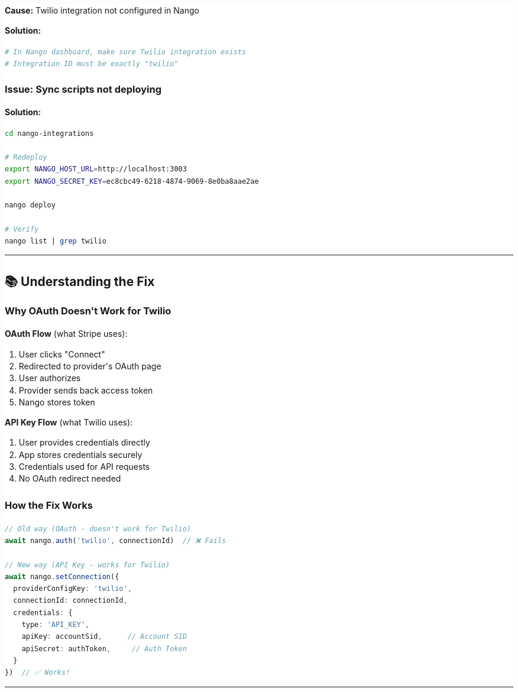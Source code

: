 **Cause:** Twilio integration not configured in Nango

**Solution:**
```bash
# In Nango dashboard, make sure Twilio integration exists
# Integration ID must be exactly "twilio"
```

### Issue: Sync scripts not deploying

**Solution:**
```bash
cd nango-integrations

# Redeploy
export NANGO_HOST_URL=http://localhost:3003
export NANGO_SECRET_KEY=ec8cbc49-6218-4874-9069-8e0ba8aae2ae

nango deploy

# Verify
nango list | grep twilio
```

---

## 📚 Understanding the Fix

### Why OAuth Doesn't Work for Twilio

**OAuth Flow** (what Stripe uses):
1. User clicks "Connect"
2. Redirected to provider's OAuth page
3. User authorizes
4. Provider sends back access token
5. Nango stores token

**API Key Flow** (what Twilio uses):
1. User provides credentials directly
2. App stores credentials securely
3. Credentials used for API requests
4. No OAuth redirect needed

### How the Fix Works

```typescript
// Old way (OAuth - doesn't work for Twilio)
await nango.auth('twilio', connectionId)  // ❌ Fails

// New way (API Key - works for Twilio)
await nango.setConnection({
  providerConfigKey: 'twilio',
  connectionId: connectionId,
  credentials: {
    type: 'API_KEY',
    apiKey: accountSid,      // Account SID
    apiSecret: authToken,     // Auth Token
  }
})  // ✅ Works!
```

---